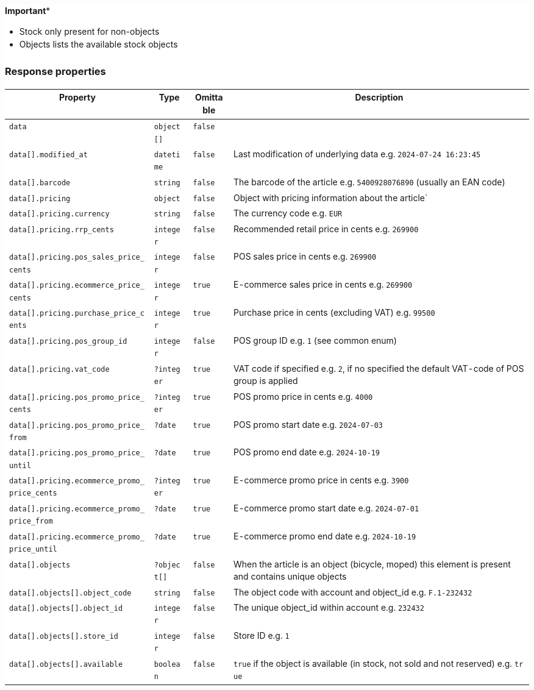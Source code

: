 **Important***

- Stock only present for non-objects
- Objects lists the available stock objects

### Response properties ###

| Property                                                        | Type         | Omittable | Description                                                                                                                                |
|-----------------------------------------------------------------|--------------|-----------|--------------------------------------------------------------------------------------------------------------------------------------------|
| `data`                                                          | `object[]`   | `false`   |                                                                                                                                            |
| `data[].modified_at`                                            | `datetime`   | `false`   | Last modification of underlying data e.g. `2024-07-24 16:23:45`                                                                            |
| `data[].barcode`                                                | `string`     | `false`   | The barcode of the article e.g. `5400928076890` (usually an EAN code)                                                                      |
| `data[].pricing`                                                | `object`     | `false`   | Object with pricing information about the article`                                                                                         |
| `data[].pricing.currency`                                       | `string`     | `false`   | The currency code e.g. `EUR`                                                                                                               |
| `data[].pricing.rrp_cents`                                      | `integer`    | `false`   | Recommended retail price in cents e.g. `269900`                                                                                            |
| `data[].pricing.pos_sales_price_cents`                          | `integer`    | `false`   | POS sales price in cents e.g. `269900`                                                                                                     |
| `data[].pricing.ecommerce_price_cents`                          | `integer`    | `true`    | E-commerce sales price in cents e.g. `269900`                                                                                              |
| `data[].pricing.purchase_price_cents`                           | `integer`    | `true`    | Purchase price in cents (excluding VAT) e.g. `99500`                                                                                       |
| `data[].pricing.pos_group_id`                                   | `integer`    | `false`   | POS group ID e.g. `1` (see common enum)                                                                                                    |
| `data[].pricing.vat_code`                                       | `?integer`   | `true`    | VAT code if specified e.g. `2`, if no specified the default VAT-code of POS group is applied                                               |
| `data[].pricing.pos_promo_price_cents`                          | `?integer`   | `true`    | POS promo price in cents e.g. `4000`                                                                                                       |
| `data[].pricing.pos_promo_price_from`                           | `?date`      | `true`    | POS promo start date e.g. `2024-07-03`                                                                                                     |
| `data[].pricing.pos_promo_price_until`                          | `?date`      | `true`    | POS promo end date e.g. `2024-10-19`                                                                                                       |
| `data[].pricing.ecommerce_promo_price_cents`                    | `?integer`   | `true`    | E-commerce promo price in cents e.g. `3900`                                                                                                |
| `data[].pricing.ecommerce_promo_price_from`                     | `?date`      | `true`    | E-commerce promo start date e.g. `2024-07-01`                                                                                              |
| `data[].pricing.ecommerce_promo_price_until`                    | `?date`      | `true`    | E-commerce promo end date e.g. `2024-10-19`                                                                                                |
| `data[].objects`                                                | `?object[]`  | `false`   | When the article is an object (bicycle, moped) this element is present and contains unique objects                                         |
| `data[].objects[].object_code`                                  | `string`     | `false`   | The object code with account and object_id e.g. `F.1-232432`                                                                               |
| `data[].objects[].object_id`                                    | `integer`    | `false`   | The unique object_id within account e.g. `232432`                                                                                          |
| `data[].objects[].store_id`                                     | `integer`    | `false`   | Store ID e.g. `1`                                                                                                                          |
| `data[].objects[].available`                                    | `boolean`    | `false`   | `true` if the object is available (in stock, not sold and not reserved) e.g. `true`                                                        |